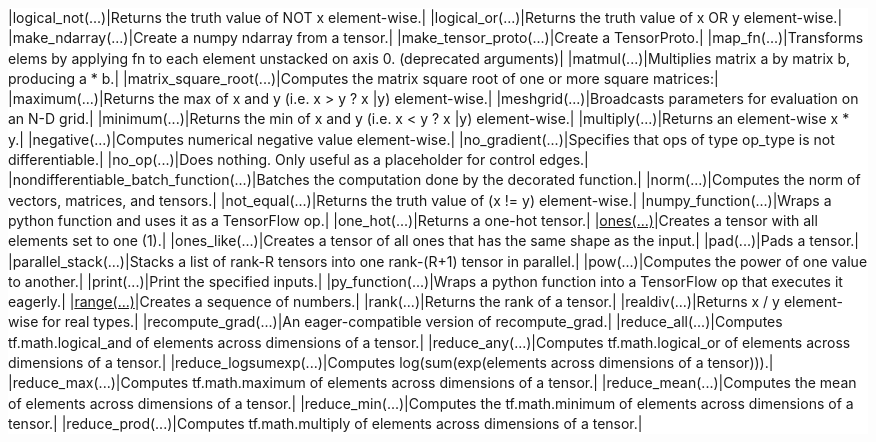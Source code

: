 |logical_not(...)|Returns the truth value of NOT x element-wise.|
|logical_or(...)|Returns the truth value of x OR y element-wise.|
|make_ndarray(...)|Create a numpy ndarray from a tensor.|
|make_tensor_proto(...)|Create a TensorProto.|
|map_fn(...)|Transforms elems by applying fn to each element unstacked on axis 0. (deprecated arguments)|
|matmul(...)|Multiplies matrix a by matrix b, producing a * b.|
|matrix_square_root(...)|Computes the matrix square root of one or more square matrices:|
|maximum(...)|Returns the max of x and y (i.e. x > y ? x |y) element-wise.|
|meshgrid(...)|Broadcasts parameters for evaluation on an N-D grid.|
|minimum(...)|Returns the min of x and y (i.e. x < y ? x |y) element-wise.|
|multiply(...)|Returns an element-wise x * y.|
|negative(...)|Computes numerical negative value element-wise.|
|no_gradient(...)|Specifies that ops of type op_type is not differentiable.|
|no_op(...)|Does nothing. Only useful as a placeholder for control edges.|
|nondifferentiable_batch_function(...)|Batches the computation done by the decorated function.|
|norm(...)|Computes the norm of vectors, matrices, and tensors.|
|not_equal(...)|Returns the truth value of (x != y) element-wise.|
|numpy_function(...)|Wraps a python function and uses it as a TensorFlow op.|
|one_hot(...)|Returns a one-hot tensor.|
|[ones(...)](ones.md)|Creates a tensor with all elements set to one (1).|
|ones_like(...)|Creates a tensor of all ones that has the same shape as the input.|
|pad(...)|Pads a tensor.|
|parallel_stack(...)|Stacks a list of rank-R tensors into one rank-(R+1) tensor in parallel.|
|pow(...)|Computes the power of one value to another.|
|print(...)|Print the specified inputs.|
|py_function(...)|Wraps a python function into a TensorFlow op that executes it eagerly.|
|[range(...)](range.md)|Creates a sequence of numbers.|
|rank(...)|Returns the rank of a tensor.|
|realdiv(...)|Returns x / y element-wise for real types.|
|recompute_grad(...)|An eager-compatible version of recompute_grad.|
|reduce_all(...)|Computes tf.math.logical_and of elements across dimensions of a tensor.|
|reduce_any(...)|Computes tf.math.logical_or of elements across dimensions of a tensor.|
|reduce_logsumexp(...)|Computes log(sum(exp(elements across dimensions of a tensor))).|
|reduce_max(...)|Computes tf.math.maximum of elements across dimensions of a tensor.|
|reduce_mean(...)|Computes the mean of elements across dimensions of a tensor.|
|reduce_min(...)|Computes the tf.math.minimum of elements across dimensions of a tensor.|
|reduce_prod(...)|Computes tf.math.multiply of elements across dimensions of a tensor.|